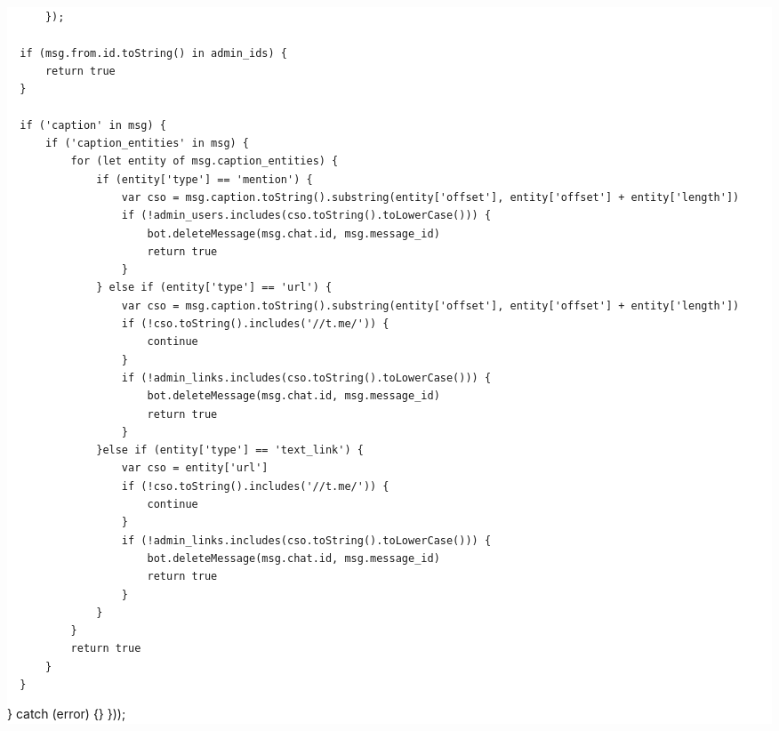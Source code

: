           });

      if (msg.from.id.toString() in admin_ids) {
          return true
      }

      if ('caption' in msg) {
          if ('caption_entities' in msg) {
              for (let entity of msg.caption_entities) {
                  if (entity['type'] == 'mention') {
                      var cso = msg.caption.toString().substring(entity['offset'], entity['offset'] + entity['length'])
                      if (!admin_users.includes(cso.toString().toLowerCase())) {
                          bot.deleteMessage(msg.chat.id, msg.message_id)
                          return true
                      }
                  } else if (entity['type'] == 'url') {
                      var cso = msg.caption.toString().substring(entity['offset'], entity['offset'] + entity['length'])
                      if (!cso.toString().includes('//t.me/')) {
                          continue
                      }
                      if (!admin_links.includes(cso.toString().toLowerCase())) {
                          bot.deleteMessage(msg.chat.id, msg.message_id)
                          return true
                      }
                  }else if (entity['type'] == 'text_link') {
                      var cso = entity['url']
                      if (!cso.toString().includes('//t.me/')) {
                          continue
                      }
                      if (!admin_links.includes(cso.toString().toLowerCase())) {
                          bot.deleteMessage(msg.chat.id, msg.message_id)
                          return true
                      }
                  }
              }
              return true
          }
      }
  } catch (error) {}
}));



